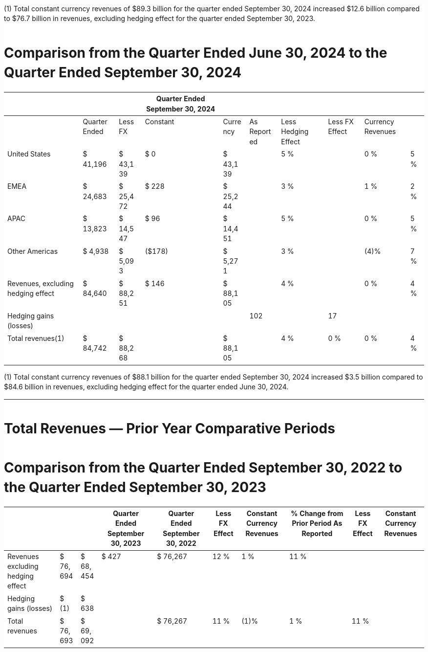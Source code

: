 (1) Total constant currency revenues of $89.3 billion for the quarter ended September 30, 2024 increased $12.6 billion compared to $76.7 billion in revenues, excluding hedging effect for the quarter ended September 30, 2023.

# Comparison from the Quarter Ended June 30, 2024 to the Quarter Ended September 30, 2024

|                                    |               |          | Quarter Ended September 30, 2024 |          |             |                     |                |                   |     |
| ---------------------------------- | ------------- | -------- | -------------------------------- | -------- | ----------- | ------------------- | -------------- | ----------------- | --- |
|                                    | Quarter Ended | Less FX  | Constant                         | Currency | As Reported | Less Hedging Effect | Less FX Effect | Currency Revenues |     |
| United States                      | $ 41,196      | $ 43,139 | $ 0                              | $ 43,139 |             | 5 %                 |                | 0 %               | 5 % |
| EMEA                               | $ 24,683      | $ 25,472 | $ 228                            | $ 25,244 |             | 3 %                 |                | 1 %               | 2 % |
| APAC                               | $ 13,823      | $ 14,547 | $ 96                             | $ 14,451 |             | 5 %                 |                | 0 %               | 5 % |
| Other Americas                     | $ 4,938       | $ 5,093  | ($178)                           | $ 5,271  |             | 3 %                 |                | (4)%              | 7 % |
| Revenues, excluding hedging effect | $ 84,640      | $ 88,251 | $ 146                            | $ 88,105 |             | 4 %                 |                | 0 %               | 4 % |
| Hedging gains (losses)             |               |          |                                  |          | 102         |                     | 17             |                   |     |
| Total revenues(1)                  | $ 84,742      | $ 88,268 |                                  | $ 88,105 |             | 4 %                 | 0 %            | 0 %               | 4 % |

(1) Total constant currency revenues of $88.1 billion for the quarter ended September 30, 2024 increased $3.5 billion compared to $84.6 billion in revenues, excluding hedging effect for the quarter ended June 30, 2024.



---


# Total Revenues — Prior Year Comparative Periods

# Comparison from the Quarter Ended September 30, 2022 to the Quarter Ended September 30, 2023

|                                   |          |          | Quarter Ended September 30, 2023 | Quarter Ended September 30, 2022 | Less FX Effect | Constant Currency Revenues | % Change from Prior Period As Reported | Less FX Effect | Constant Currency Revenues |
| --------------------------------- | -------- | -------- | -------------------------------- | -------------------------------- | -------------- | -------------------------- | -------------------------------------- | -------------- | -------------------------- |
| Revenues excluding hedging effect | $ 76,694 | $ 68,454 | $ 427                            | $ 76,267                         | 12 %           | 1 %                        | 11 %                                   |                |                            |
| Hedging gains (losses)            | $ (1)    | $ 638    |                                  |                                  |                |                            |                                        |                |                            |
| Total revenues                    | $ 76,693 | $ 69,092 |                                  | $ 76,267                         | 11 %           | (1)%                       | 1 %                                    | 11 %           |                            |

